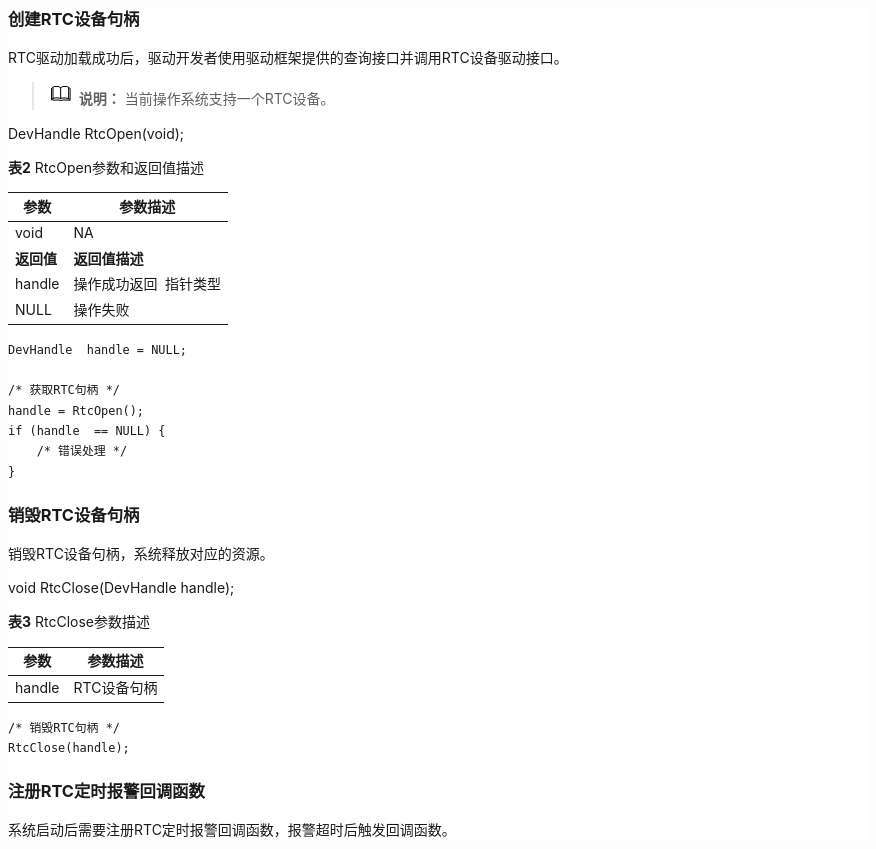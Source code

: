 
### 创建RTC设备句柄

RTC驱动加载成功后，驱动开发者使用驱动框架提供的查询接口并调用RTC设备驱动接口。

> ![icon-note.gif](public_sys-resources/icon-note.gif) **说明：**
> 当前操作系统支持一个RTC设备。

DevHandle RtcOpen(void);

  **表2** RtcOpen参数和返回值描述

| **参数** | **参数描述** |
| -------- | -------- |
| void       | NA                               |
| **返回值** | **返回值描述**                   |
| handle     | 操作成功返回&nbsp;&nbsp;指针类型 |
| NULL       | 操作失败                         |


```
DevHandle  handle = NULL;

/* 获取RTC句柄 */
handle = RtcOpen();
if (handle  == NULL) {
    /* 错误处理 */
}
```


### 销毁RTC设备句柄

销毁RTC设备句柄，系统释放对应的资源。

void RtcClose(DevHandle handle);

  **表3** RtcClose参数描述

| **参数** | **参数描述** |
| -------- | -------- |
| handle   | RTC设备句柄  |


```
/* 销毁RTC句柄 */
RtcClose(handle);
```


### 注册RTC定时报警回调函数

系统启动后需要注册RTC定时报警回调函数，报警超时后触发回调函数。
